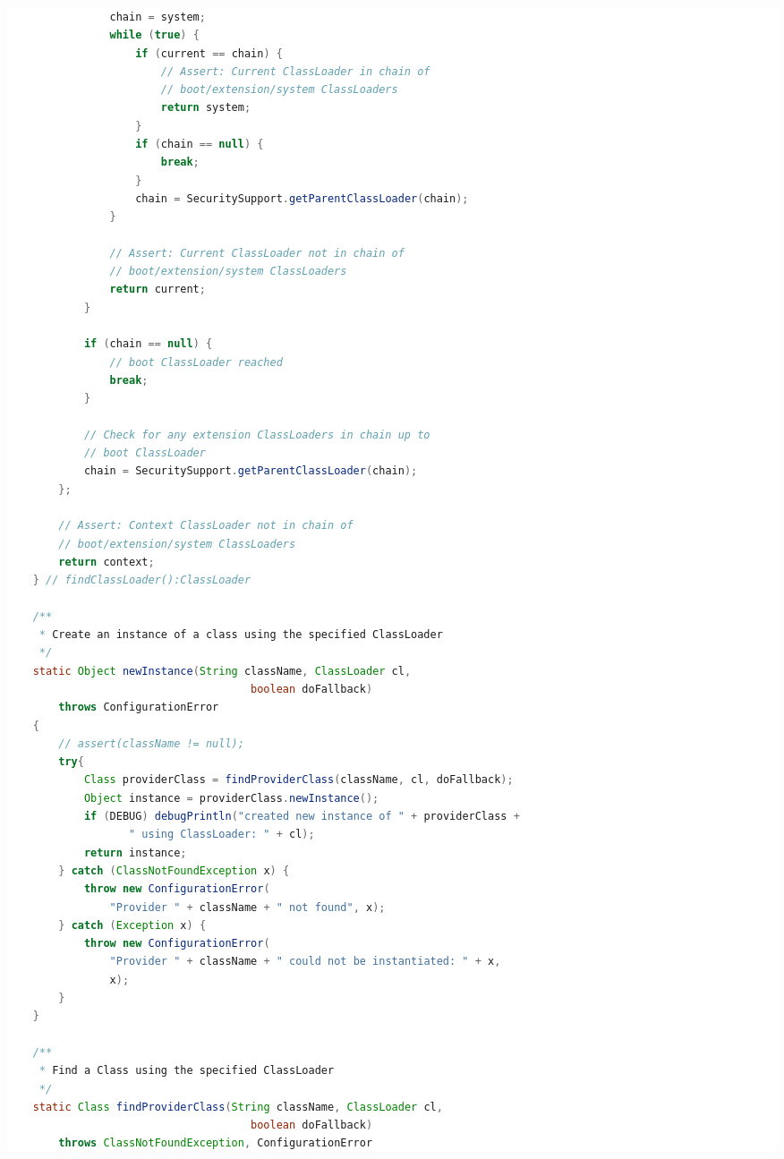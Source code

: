 ```java
                chain = system;
                while (true) {
                    if (current == chain) {
                        // Assert: Current ClassLoader in chain of
                        // boot/extension/system ClassLoaders
                        return system;
                    }
                    if (chain == null) {
                        break;
                    }
                    chain = SecuritySupport.getParentClassLoader(chain);
                }

                // Assert: Current ClassLoader not in chain of
                // boot/extension/system ClassLoaders
                return current;
            }

            if (chain == null) {
                // boot ClassLoader reached
                break;
            }

            // Check for any extension ClassLoaders in chain up to
            // boot ClassLoader
            chain = SecuritySupport.getParentClassLoader(chain);
        };

        // Assert: Context ClassLoader not in chain of
        // boot/extension/system ClassLoaders
        return context;
    } // findClassLoader():ClassLoader

    /**
     * Create an instance of a class using the specified ClassLoader
     */
    static Object newInstance(String className, ClassLoader cl,
                                      boolean doFallback)
        throws ConfigurationError
    {
        // assert(className != null);
        try{
            Class providerClass = findProviderClass(className, cl, doFallback);
            Object instance = providerClass.newInstance();
            if (DEBUG) debugPrintln("created new instance of " + providerClass +
                   " using ClassLoader: " + cl);
            return instance;
        } catch (ClassNotFoundException x) {
            throw new ConfigurationError(
                "Provider " + className + " not found", x);
        } catch (Exception x) {
            throw new ConfigurationError(
                "Provider " + className + " could not be instantiated: " + x,
                x);
        }
    }

    /**
     * Find a Class using the specified ClassLoader
     */
    static Class findProviderClass(String className, ClassLoader cl,
                                      boolean doFallback)
        throws ClassNotFoundException, ConfigurationError
```